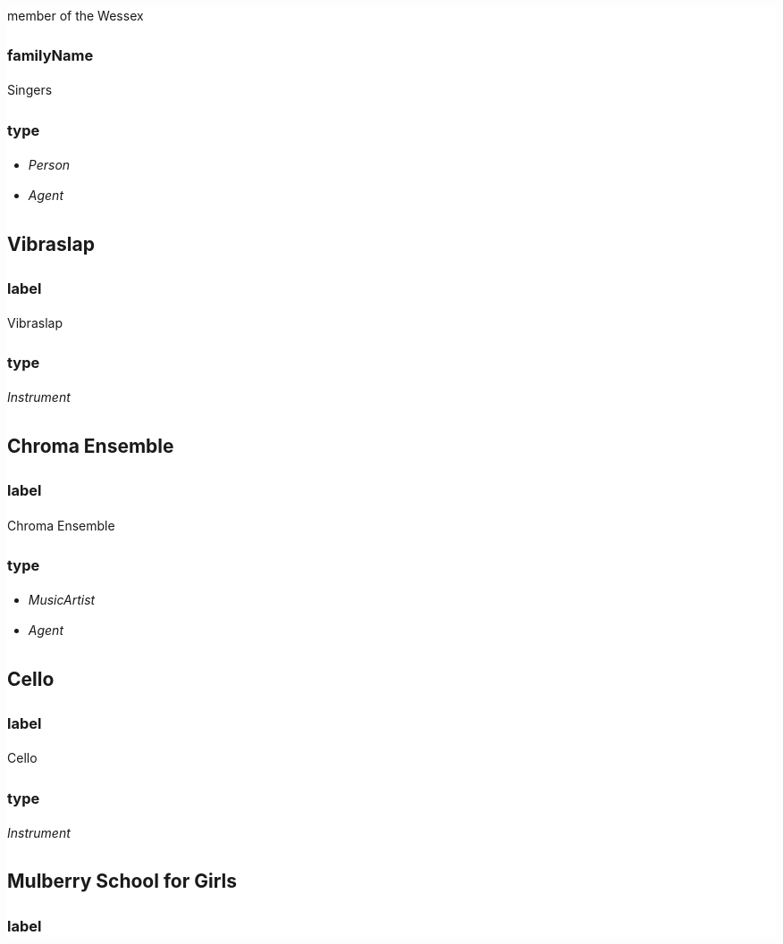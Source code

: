 
member of the Wessex

### familyName


Singers

### type

 - *Person*

 - *Agent*

## Vibraslap

### label


Vibraslap

### type


*Instrument*

## Chroma Ensemble

### label


Chroma Ensemble

### type

 - *MusicArtist*

 - *Agent*

## Cello

### label


Cello

### type


*Instrument*

## Mulberry School for Girls

### label
